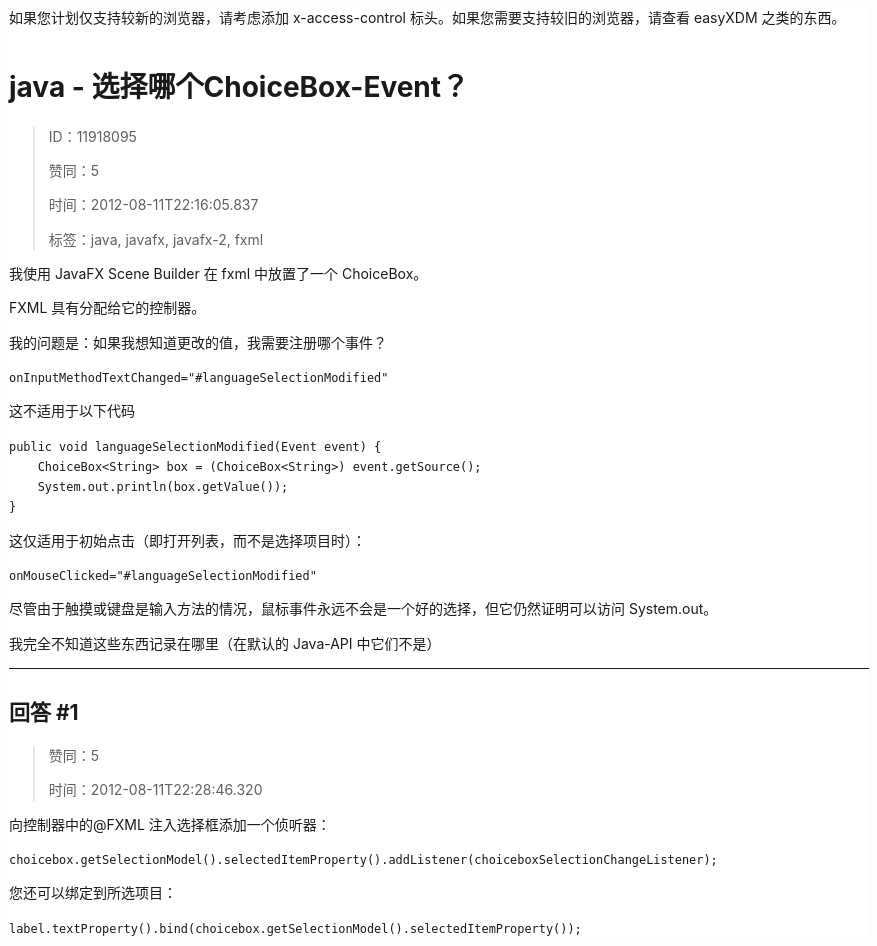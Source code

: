 如果您计划仅支持较新的浏览器，请考虑添加 x-access-control 标头。如果您需要支持较旧的浏览器，请查看 easyXDM 之类的东西。

# java - 选择哪个ChoiceBox-Event？

> ID：11918095
> 
> 赞同：5
> 
> 时间：2012-08-11T22:16:05.837
> 
> 标签：java, javafx, javafx-2, fxml

我使用 JavaFX Scene Builder 在 fxml 中放置了一个 ChoiceBox。

FXML 具有分配给它的控制器。

我的问题是：如果我想知道更改的值，我需要注册哪个事件？

```
onInputMethodTextChanged="#languageSelectionModified" 
```

这不适用于以下代码

```
public void languageSelectionModified(Event event) {
    ChoiceBox<String> box = (ChoiceBox<String>) event.getSource();
    System.out.println(box.getValue());
} 
```

这仅适用于初始点击（即打开列表，而不是选择项目时）：

```
onMouseClicked="#languageSelectionModified" 
```

尽管由于触摸或键盘是输入方法的情况，鼠标事件永远不会是一个好的选择，但它仍然证明可以访问 System.out。

我完全不知道这些东西记录在哪里（在默认的 Java-API 中它们不是）

* * *

## 回答 #1

> 赞同：5
> 
> 时间：2012-08-11T22:28:46.320

向控制器中的@FXML 注入选择框添加一个侦听器：

```
choicebox.getSelectionModel().selectedItemProperty().addListener(choiceboxSelectionChangeListener); 
```

您还可以绑定到所选项目：

```
label.textProperty().bind(choicebox.getSelectionModel().selectedItemProperty()); 
```
